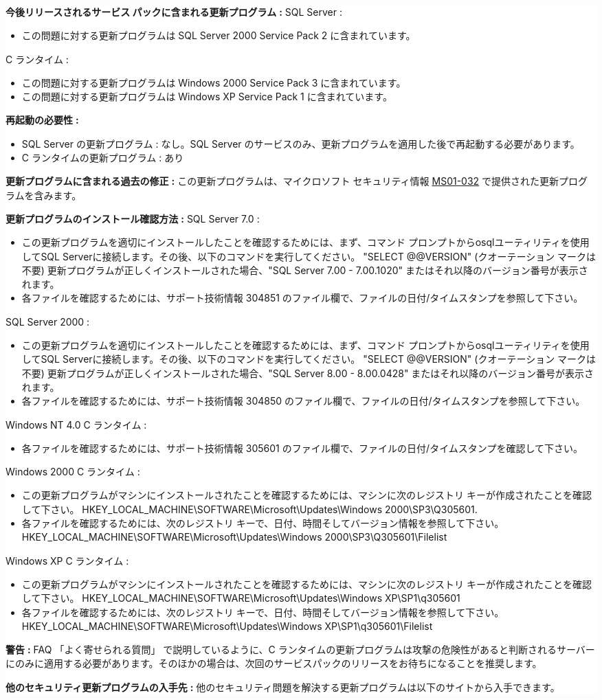 **今後リリースされるサービス パックに含まれる更新プログラム** **:**
SQL Server :

-   この問題に対する更新プログラムは SQL Server 2000 Service Pack 2 に含まれています。

C ランタイム :

-   この問題に対する更新プログラムは Windows 2000 Service Pack 3 に含まれています。
-   この問題に対する更新プログラムは Windows XP Service Pack 1 に含まれています。

**再起動の必要性** **:**

-   SQL Server の更新プログラム : なし。SQL Server のサービスのみ、更新プログラムを適用した後で再起動する必要があります。
-   C ランタイムの更新プログラム : あり

**更新プログラムに含まれる過去の修正** **:**
この更新プログラムは、マイクロソフト セキュリティ情報 [MS01-032](http://technet.microsoft.com/security/bulletin/ms01-032) で提供された更新プログラムを含みます。

**更新プログラムのインストール確認方法** **:**
SQL Server 7.0 :

-   この更新プログラムを適切にインストールしたことを確認するためには、まず、コマンド プロンプトからosqlユーティリティを使用してSQL Serverに接続します。その後、以下のコマンドを実行してください。
    "SELECT @@VERSION" (クオーテーション マークは不要) 更新プログラムが正しくインストールされた場合、"SQL Server 7.00 - 7.00.1020" またはそれ以降のバージョン番号が表示されます。
-   各ファイルを確認するためには、サポート技術情報 304851 のファイル欄で、ファイルの日付/タイムスタンプを参照して下さい。

SQL Server 2000 :

-   この更新プログラムを適切にインストールしたことを確認するためには、まず、コマンド プロンプトからosqlユーティリティを使用してSQL Serverに接続します。その後、以下のコマンドを実行してください。
    "SELECT @@VERSION" (クオーテーション マークは不要)
    更新プログラムが正しくインストールされた場合、"SQL Server 8.00 - 8.00.0428" またはそれ以降のバージョン番号が表示されます。
-   各ファイルを確認するためには、サポート技術情報 304850 のファイル欄で、ファイルの日付/タイムスタンプを参照して下さい。

Windows NT 4.0 C ランタイム :

-   各ファイルを確認するためには、サポート技術情報 305601 のファイル欄で、ファイルの日付/タイムスタンプを確認して下さい。

Windows 2000 C ランタイム :

-   この更新プログラムがマシンにインストールされたことを確認するためには、マシンに次のレジストリ キーが作成されたことを確認して下さい。
    HKEY\_LOCAL\_MACHINE\\SOFTWARE\\Microsoft\\Updates\\Windows 2000\\SP3\\Q305601.
-   各ファイルを確認するためには、次のレジストリ キーで、日付、時間そしてバージョン情報を参照して下さい。
    HKEY\_LOCAL\_MACHINE\\SOFTWARE\\Microsoft\\Updates\\Windows 2000\\SP3\\Q305601\\Filelist

Windows XP C ランタイム :

-   この更新プログラムがマシンにインストールされたことを確認するためには、マシンに次のレジストリ キーが作成されたことを確認して下さい。
    HKEY\_LOCAL\_MACHINE\\SOFTWARE\\Microsoft\\Updates\\Windows XP\\SP1\\q305601
-   各ファイルを確認するためには、次のレジストリ キーで、日付、時間そしてバージョン情報を参照して下さい。
    HKEY\_LOCAL\_MACHINE\\SOFTWARE\\Microsoft\\Updates\\Windows XP\\SP1\\q305601\\Filelist

**警告** **:**
FAQ 「よく寄せられる質問」 で説明しているように、C ランタイムの更新プログラムは攻撃の危険性があると判断されるサーバーにのみに適用する必要があります。そのほかの場合は、次回のサービスパックのリリースをお待ちになることを推奨します。

**他のセキュリティ更新プログラムの入手先** **:**
他のセキュリティ問題を解決する更新プログラムは以下のサイトから入手できます。
